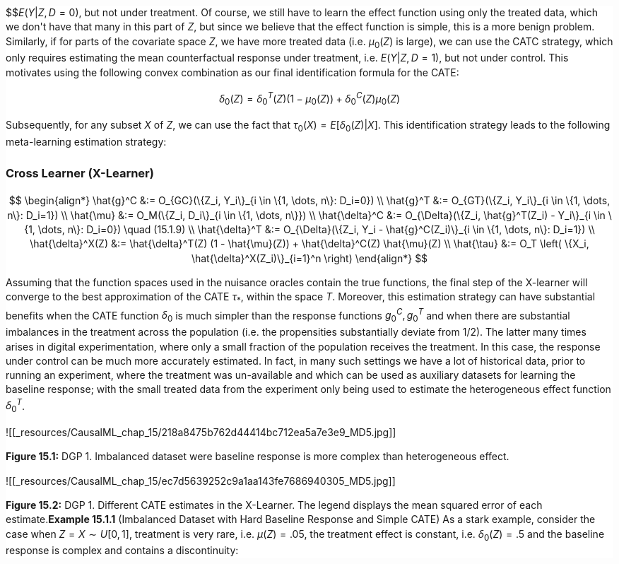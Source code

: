 $$$E(Y | Z, D = 0)$, but not under treatment. Of course, we still have to learn the effect function using only the treated data, which we don't have that many in this part of $Z$, but since we believe that the effect function is simple, this is a more benign problem. Similarly, if for parts of the covariate space $Z$, we have more treated data (i.e. $\mu_0(Z)$ is large), we can use the CATC strategy, which only requires estimating the mean counterfactual response under treatment, i.e. $E(Y | Z, D = 1)$, but not under control. This motivates using the following convex combination as our final identification formula for the CATE:

$$
\delta_0(Z) = \delta_0^T(Z) (1 - \mu_0(Z)) + \delta_0^C(Z) \mu_0(Z)
$$

Subsequently, for any subset $X$ of $Z$, we can use the fact that $\tau_0(X) = E[\delta_0(Z) | X]$. This identification strategy leads to the following meta-learning estimation strategy:

### Cross Learner (X-Learner)

$$
\begin{align*}
\hat{g}^C &:= O_{GC}(\{Z_i, Y_i\}_{i \in \{1, \dots, n\}: D_i=0}) \\
\hat{g}^T &:= O_{GT}(\{Z_i, Y_i\}_{i \in \{1, \dots, n\}: D_i=1}) \\
\hat{\mu} &:= O_M(\{Z_i, D_i\}_{i \in \{1, \dots, n\}}) \\
\hat{\delta}^C &:= O_{\Delta}(\{Z_i, \hat{g}^T(Z_i) - Y_i\}_{i \in \{1, \dots, n\}: D_i=0}) \quad (15.1.9) \\
\hat{\delta}^T &:= O_{\Delta}(\{Z_i, Y_i - \hat{g}^C(Z_i)\}_{i \in \{1, \dots, n\}: D_i=1}) \\
\hat{\delta}^X(Z) &:= \hat{\delta}^T(Z) (1 - \hat{\mu}(Z)) + \hat{\delta}^C(Z) \hat{\mu}(Z) \\
\hat{\tau} &:= O_T \left( \{X_i, \hat{\delta}^X(Z_i)\}_{i=1}^n \right)
\end{align*}
$$

Assuming that the function spaces used in the nuisance oracles contain the true functions, the final step of the X-learner will converge to the best approximation of the CATE $\tau_*$, within the space $T$. Moreover, this estimation strategy can have substantial benefits when the CATE function $\delta_0$ is much simpler than the response functions $g_0^C, g_0^T$ and when there are substantial imbalances in the treatment across the population (i.e. the propensities substantially deviate from 1/2). The latter many times arises in digital experimentation, where only a small fraction of the population receives the treatment. In this case, the response under control can be much more accurately estimated. In fact, in many such settings we have a lot of historical data, prior to running an experiment, where the treatment was un-available and which can be used as auxiliary datasets for learning the baseline response; with the small treated data from the experiment only being used to estimate the heterogeneous effect function $\delta_0^T$.

![[_resources/CausalML_chap_15/218a8475b762d44414bc712ea5a7e3e9_MD5.jpg]]

**Figure 15.1:** DGP 1. Imbalanced dataset were baseline response is more complex than heterogeneous effect.

![[_resources/CausalML_chap_15/ec7d5639252c9a1aa143fe7686940305_MD5.jpg]]

**Figure 15.2:** DGP 1. Different CATE estimates in the X-Learner. The legend displays the mean squared error of each estimate.**Example 15.1.1** (Imbalanced Dataset with Hard Baseline Response and Simple CATE) As a stark example, consider the case when $Z = X \sim U[0, 1]$, treatment is very rare, i.e. $\mu(Z) = .05$, the treatment effect is constant, i.e. $\delta_0(Z) = .5$ and the baseline response is complex and contains a discontinuity:
